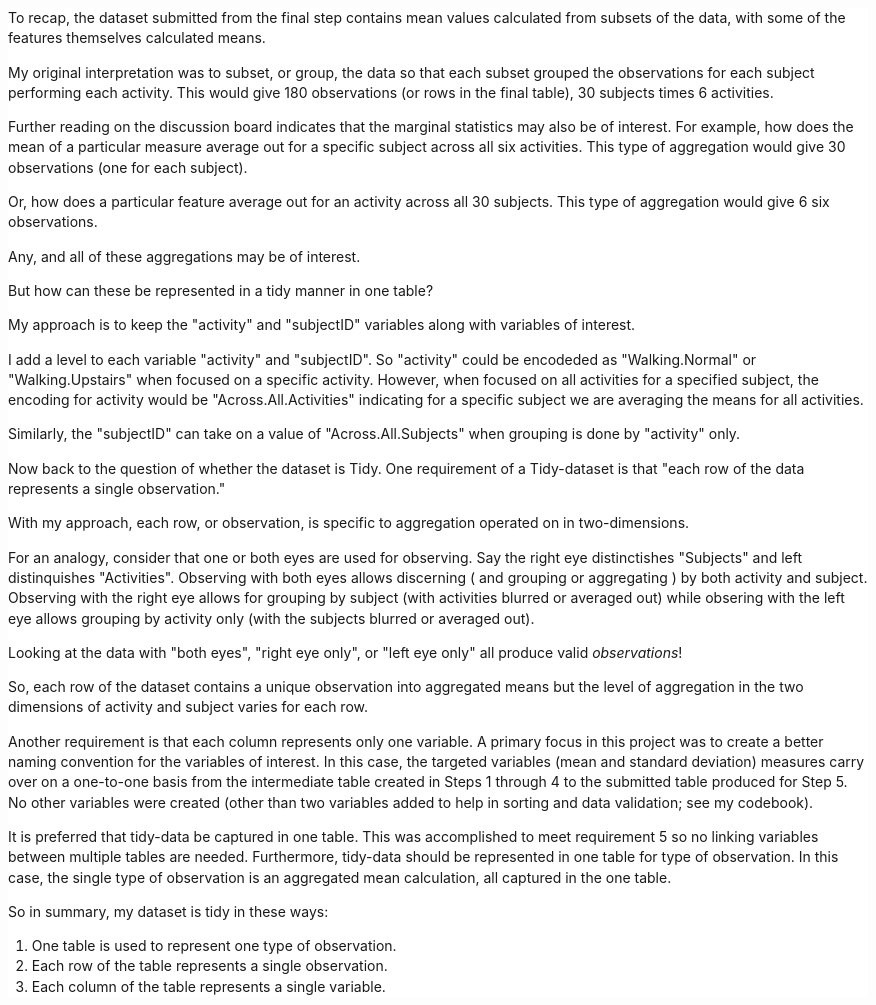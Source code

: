    To recap, the dataset submitted from the final step contains mean values calculated from subsets of the data, with some of the features themselves calculated means.
   
  My original interpretation was to subset, or group, the data so that each subset grouped the observations for each subject performing each activity.  This would give 180 observations (or rows in the final table), 30 subjects times 6 activities.  
  
 Further reading on the discussion board indicates that the marginal statistics may also be of interest.  For example, how does the mean of a particular measure average out for a specific subject across all six activities.  This type of aggregation would give 30 observations (one for each subject).
 
 Or, how does a particular feature average out for an activity across all 30 subjects.  This type of aggregation would give 6 six observations.
 
 Any, and all of these aggregations may be of interest. 
 
 But how can these be represented in a tidy manner in one table?
 
 My approach is to keep the "activity"  and "subjectID" variables along with variables of interest.  
 
 I add a level to each variable "activity" and "subjectID".  So "activity" could be encodeded as "Walking.Normal" or "Walking.Upstairs" when focused on a specific activity.  However, when focused on all activities for a specified subject, the encoding for activity would be "Across.All.Activities" indicating for a specific subject we are averaging the means for all activities.
 
 Similarly,  the "subjectID" can take on a value of "Across.All.Subjects" when grouping is done by "activity" only.
 
 Now back to the question of whether the dataset is Tidy. One requirement of a Tidy-dataset is that "each row of the data represents a single observation."
 
 With my approach, each row, or observation, is specific to aggregation operated on in two-dimensions.
 
 For an analogy, consider that one or both eyes are used for observing.  Say the right eye distinctishes "Subjects" and left distinquishes "Activities".  Observing with both eyes allows discerning
( and grouping or aggregating ) by both activity and subject.  Observing with the right eye allows for grouping by subject (with activities blurred or averaged out) while obsering with the left eye allows grouping by activity only (with the subjects blurred or averaged out).
 
 Looking at the data with "both eyes", "right eye only", or "left eye only" all produce  valid *observations*!
 
 So, each row of the dataset contains a unique observation into aggregated means but the level of aggregation in the two dimensions of activity and subject varies for each row.
 
 Another requirement is that each column represents only one variable.  A primary focus in this project was to create a better naming convention for the variables of interest.  In this case, the targeted variables (mean and standard deviation) measures carry over on a one-to-one basis from the intermediate table created in Steps 1 through 4 to the submitted table produced for Step 5.  No other variables were created (other than two variables added to help in sorting and data validation; see my codebook).
 
 It is preferred that tidy-data be captured in one table.  This was accomplished to meet requirement 5 so no linking variables between multiple tables are needed.  Furthermore, tidy-data should be represented in one table for type of observation.  In this case, the single type of observation is an aggregated mean calculation, all  captured in the one table.
 
 So in summary, my dataset is tidy in these ways:
1. One table is used to represent one type of observation.
2. Each row of the table represents a single observation.
3. Each column of the table represents a single variable.
  
  
 
 
 
 
